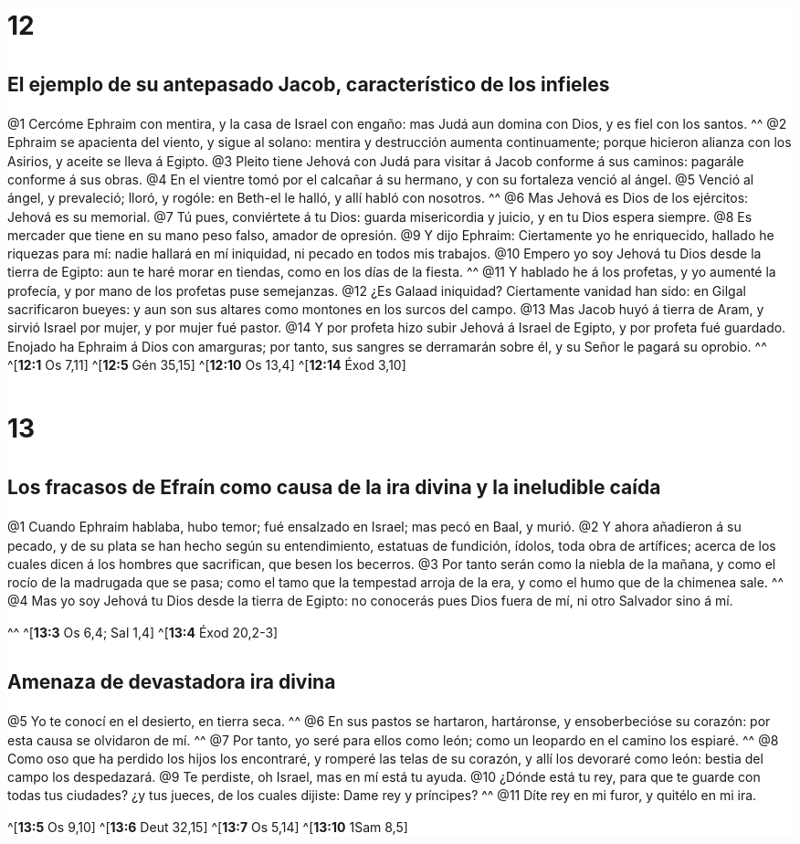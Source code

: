 # 12 
## El ejemplo de su antepasado Jacob, característico de los infieles
@1 Cercóme Ephraim con mentira, y la casa de Israel con engaño: mas Judá aun domina con Dios, y es fiel con los santos. ^^ @2 Ephraim se apacienta del viento, y sigue al solano: mentira y destrucción aumenta continuamente; porque hicieron alianza con los Asirios, y aceite se lleva á Egipto. @3 Pleito tiene Jehová con Judá para visitar á Jacob conforme á sus caminos: pagarále conforme á sus obras. @4 En el vientre tomó por el calcañar á su hermano, y con su fortaleza venció al ángel. @5 Venció al ángel, y prevaleció; lloró, y rogóle: en Beth-el le halló, y allí habló con nosotros. ^^ @6 Mas Jehová es Dios de los ejércitos: Jehová es su memorial. @7 Tú pues, conviértete á tu Dios: guarda misericordia y juicio, y en tu Dios espera siempre. @8 Es mercader que tiene en su mano peso falso, amador de opresión. @9 Y dijo Ephraim: Ciertamente yo he enriquecido, hallado he riquezas para mí: nadie hallará en mí iniquidad, ni pecado en todos mis trabajos. @10 Empero yo soy Jehová tu Dios desde la tierra de Egipto: aun te haré morar en tiendas, como en los días de la fiesta. ^^ @11 Y hablado he á los profetas, y yo aumenté la profecía, y por mano de los profetas puse semejanzas. @12 ¿Es Galaad iniquidad? Ciertamente vanidad han sido: en Gilgal sacrificaron bueyes: y aun son sus altares como montones en los surcos del campo. @13 Mas Jacob huyó á tierra de Aram, y sirvió Israel por mujer, y por mujer fué pastor. @14 Y por profeta hizo subir Jehová á Israel de Egipto, y por profeta fué guardado. Enojado ha Ephraim á Dios con amarguras; por tanto, sus sangres se derramarán sobre él, y su Señor le pagará su oprobio. ^^ 
^[**12:1** Os 7,11] ^[**12:5** Gén 35,15] ^[**12:10** Os 13,4] ^[**12:14** Éxod 3,10] 

# 13 
## Los fracasos de Efraín como causa de la ira divina y la ineludible caída
@1 Cuando Ephraim hablaba, hubo temor; fué ensalzado en Israel; mas pecó en Baal, y murió. @2 Y ahora añadieron á su pecado, y de su plata se han hecho según su entendimiento, estatuas de fundición, ídolos, toda obra de artífices; acerca de los cuales dicen á los hombres que sacrifican, que besen los becerros. @3 Por tanto serán como la niebla de la mañana, y como el rocío de la madrugada que se pasa; como el tamo que la tempestad arroja de la era, y como el humo que de la chimenea sale. ^^ @4 Mas yo soy Jehová tu Dios desde la tierra de Egipto: no conocerás pues Dios fuera de mí, ni otro Salvador sino á mí. 

^^ 
^[**13:3** Os 6,4; Sal 1,4] ^[**13:4** Éxod 20,2-3]

## Amenaza de devastadora ira divina
@5 Yo te conocí en el desierto, en tierra seca. ^^ @6 En sus pastos se hartaron, hartáronse, y ensoberbecióse su corazón: por esta causa se olvidaron de mí. ^^ @7 Por tanto, yo seré para ellos como león; como un leopardo en el camino los espiaré. ^^ @8 Como oso que ha perdido los hijos los encontraré, y romperé las telas de su corazón, y allí los devoraré como león: bestia del campo los despedazará. @9 Te perdiste, oh Israel, mas en mí está tu ayuda. @10 ¿Dónde está tu rey, para que te guarde con todas tus ciudades? ¿y tus jueces, de los cuales dijiste: Dame rey y príncipes? ^^ @11 Díte rey en mi furor, y quitélo en mi ira. 


^[**13:5** Os 9,10] ^[**13:6** Deut 32,15] ^[**13:7** Os 5,14] ^[**13:10** 1Sam 8,5]
